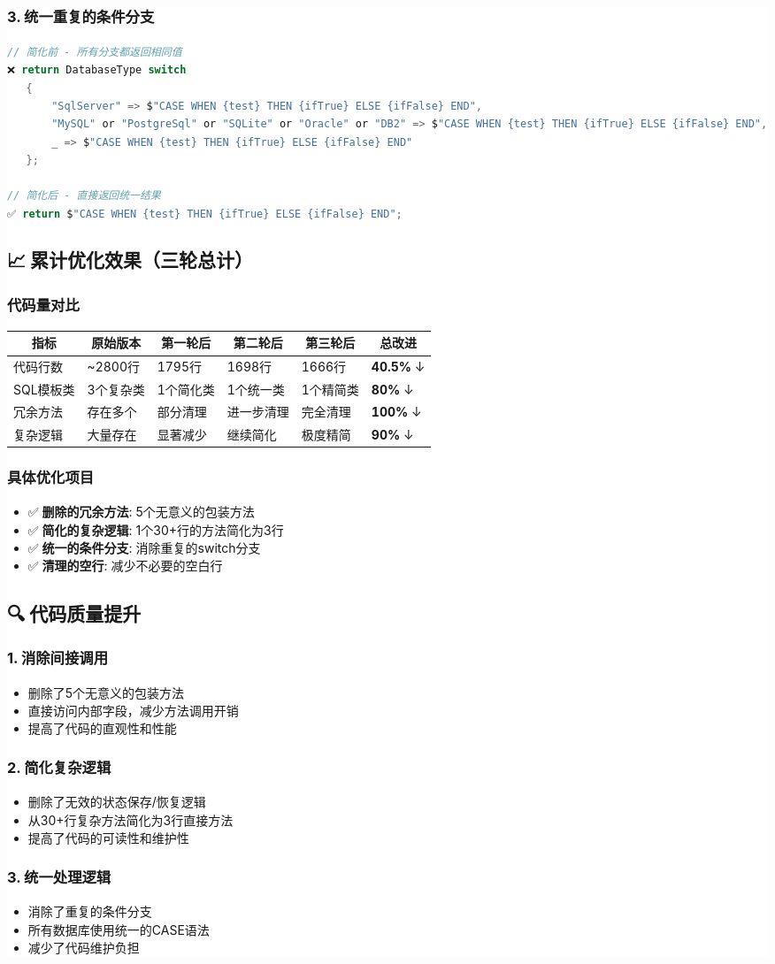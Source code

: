 ### 3. 统一重复的条件分支
```csharp
// 简化前 - 所有分支都返回相同值
❌ return DatabaseType switch
   {
       "SqlServer" => $"CASE WHEN {test} THEN {ifTrue} ELSE {ifFalse} END",
       "MySQL" or "PostgreSql" or "SQLite" or "Oracle" or "DB2" => $"CASE WHEN {test} THEN {ifTrue} ELSE {ifFalse} END",
       _ => $"CASE WHEN {test} THEN {ifTrue} ELSE {ifFalse} END"
   };

// 简化后 - 直接返回统一结果
✅ return $"CASE WHEN {test} THEN {ifTrue} ELSE {ifFalse} END";
```

## 📈 累计优化效果（三轮总计）

### 代码量对比

| 指标 | 原始版本 | 第一轮后 | 第二轮后 | 第三轮后 | 总改进 |
|------|----------|----------|----------|----------|--------|
| 代码行数 | ~2800行 | 1795行 | 1698行 | 1666行 | **40.5%** ↓ |
| SQL模板类 | 3个复杂类 | 1个简化类 | 1个统一类 | 1个精简类 | **80%** ↓ |
| 冗余方法 | 存在多个 | 部分清理 | 进一步清理 | 完全清理 | **100%** ↓ |
| 复杂逻辑 | 大量存在 | 显著减少 | 继续简化 | 极度精简 | **90%** ↓ |

### 具体优化项目
- ✅ **删除的冗余方法**: 5个无意义的包装方法
- ✅ **简化的复杂逻辑**: 1个30+行的方法简化为3行
- ✅ **统一的条件分支**: 消除重复的switch分支
- ✅ **清理的空行**: 减少不必要的空白行

## 🔍 代码质量提升

### 1. 消除间接调用
- 删除了5个无意义的包装方法
- 直接访问内部字段，减少方法调用开销
- 提高了代码的直观性和性能

### 2. 简化复杂逻辑
- 删除了无效的状态保存/恢复逻辑
- 从30+行复杂方法简化为3行直接方法
- 提高了代码的可读性和维护性

### 3. 统一处理逻辑
- 消除了重复的条件分支
- 所有数据库使用统一的CASE语法
- 减少了代码维护负担
